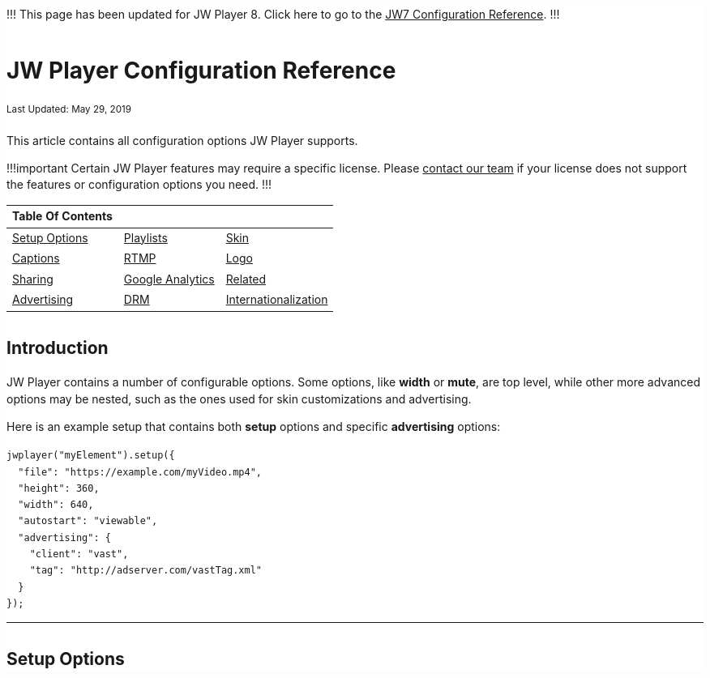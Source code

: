 !!!
This page has been updated for JW Player 8. Click here to go to the [JW7 Configuration Reference](https://developer.jwplayer.com/jw-player/docs/developer-guide/jw7/configuration-reference/).
!!!

# JW Player Configuration Reference

<sup>Last Updated: May 29, 2019</sup>

This article contains all configuration options JW Player supports.

!!!important
Certain JW Player features may require a specific license. Please [contact our team](//www.jwplayer.com/pricing/?utm_source=developer&utm_medium=CTA&utm_campaign=player-docs) if your license does not support the features or configuration options you need.
!!!

|Table Of Contents| | |
|--|--|--|
|[Setup Options](#setup)|[Playlists](#playlist)|[Skin](#skin)|
|[Captions](#captions)|[RTMP](#rtmp)|[Logo](#logo)|
|[Sharing](#sharing)|[Google Analytics](#ga)|[Related](#related)|
|[Advertising](#advertising)|[DRM](#drm)|[Internationalization](#internationalization)|

## Introduction

JW Player contains a number of configurable options.  Some options, like **width** or **mute**, are top level, while other more advanced options may be nested, such as the ones used for skin customizations and advertising.

Here is an example setup that contains both **setup** options and specific **advertising** options:

```
jwplayer("myElement").setup({
  "file": "https://example.com/myVideo.mp4",
  "height": 360,
  "width": 640,
  "autostart": "viewable",
  "advertising": {
    "client": "vast",
    "tag": "http://adserver.com/vastTag.xml"
  }
});
```

<a name="setup"></a>

* * *

## Setup Options
